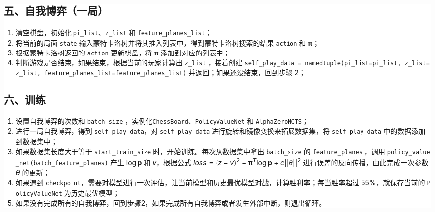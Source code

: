 ## 五、自我博弈（一局）

1. 清空棋盘，初始化 `pi_list`、`z_list` 和 `feature_planes_list`；
2. 将当前的局面 `state` 输入蒙特卡洛树并将其推入列表中，得到蒙特卡洛树搜索的结果 `action` 和 $\boldsymbol{\pi}$；
3. 根据蒙特卡洛树返回的 `action` 更新棋盘，将 $\boldsymbol{\pi}$ 添加到对应的列表中；
4. 判断游戏是否结束，如果结束，根据当前的玩家计算出 `z_list` ，接着创建 `self_play_data = namedtuple(pi_list=pi_list, z_list=z_list, feature_planes_list=feature_planes_list)` 并返回；如果还没结束，回到步骤 2；

## 六、训练

1. 设置自我博弈的次数和 `batch_size` ，实例化`ChessBoard`、`PolicyValueNet` 和 `AlphaZeroMCTS`；
2. 进行一局自我博弈，得到 `self_play_data`，对 `self_play_data` 进行旋转和镜像变换来拓展数据集，将 `self_play_data` 中的数据添加到数据集中；
3. 如果数据集长度大于等于 `start_train_size` 时，开始训练。每次从数据集中拿出 `batch_size` 的 `feature_planes` ，调用 `policy_value_net(batch_feature_planes)` 产生 $\log{\boldsymbol{p}}$ 和 $v$，根据公式  $loss = (z-v)^2-\boldsymbol{\pi}^T \log \boldsymbol{p} + c||\theta||^2$ 进行误差的反向传播，由此完成一次参数 $\theta$ 的更新；
4. 如果遇到 `checkpoint`，需要对模型进行一次评估，让当前模型和历史最优模型对战，计算胜利率；每当胜率超过 55%，就保存当前的 `PolicyValueNet` 为历史最优模型；
5. 如果没有完成所有的自我博弈，回到步骤2，如果完成所有自我博弈或者发生外部中断，则退出循环。